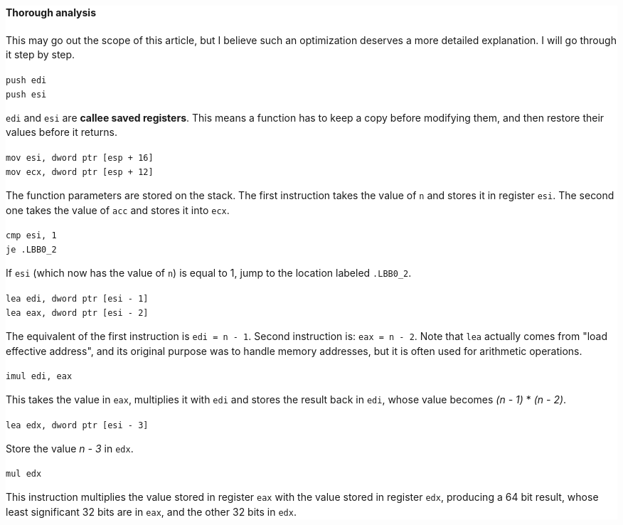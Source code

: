 #### Thorough analysis

This may go out the scope of this article, but I believe such an optimization deserves a more detailed explanation.
I will go through it step by step.

```
push edi
push esi
```

`edi` and `esi` are **callee saved registers**. This means a function has to keep a copy
before modifying them, and then restore their values before it returns. 

```
mov esi, dword ptr [esp + 16]
mov ecx, dword ptr [esp + 12]
```

The function parameters are stored on the stack. The first instruction takes the value of `n` and stores it
in register `esi`. The second one takes the value of `acc` and stores it into `ecx`. 

```
cmp esi, 1
je .LBB0_2
```

If `esi` (which now has the value of `n`) is equal to 1, jump to the location labeled `.LBB0_2`. 

```
lea edi, dword ptr [esi - 1]
lea eax, dword ptr [esi - 2]
```

The equivalent of the first instruction is `edi = n - 1`. Second instruction is: `eax = n - 2`.
Note that `lea` actually comes from "load effective address", and its original purpose was to handle memory addresses,
but it is often used for arithmetic operations. 

```
imul edi, eax
```

This takes the value in `eax`, multiplies it with `edi` and stores the result back in `edi`, whose value becomes
*(n - 1)* \* *(n - 2)*. 

```
lea edx, dword ptr [esi - 3]
```

Store the value *n - 3* in `edx`.

```
mul edx
```

This instruction multiplies the value stored in register `eax` with the value stored in register `edx`,
producing a 64 bit result, whose least significant 32 bits are in `eax`, and the other 32 bits in `edx`. 
